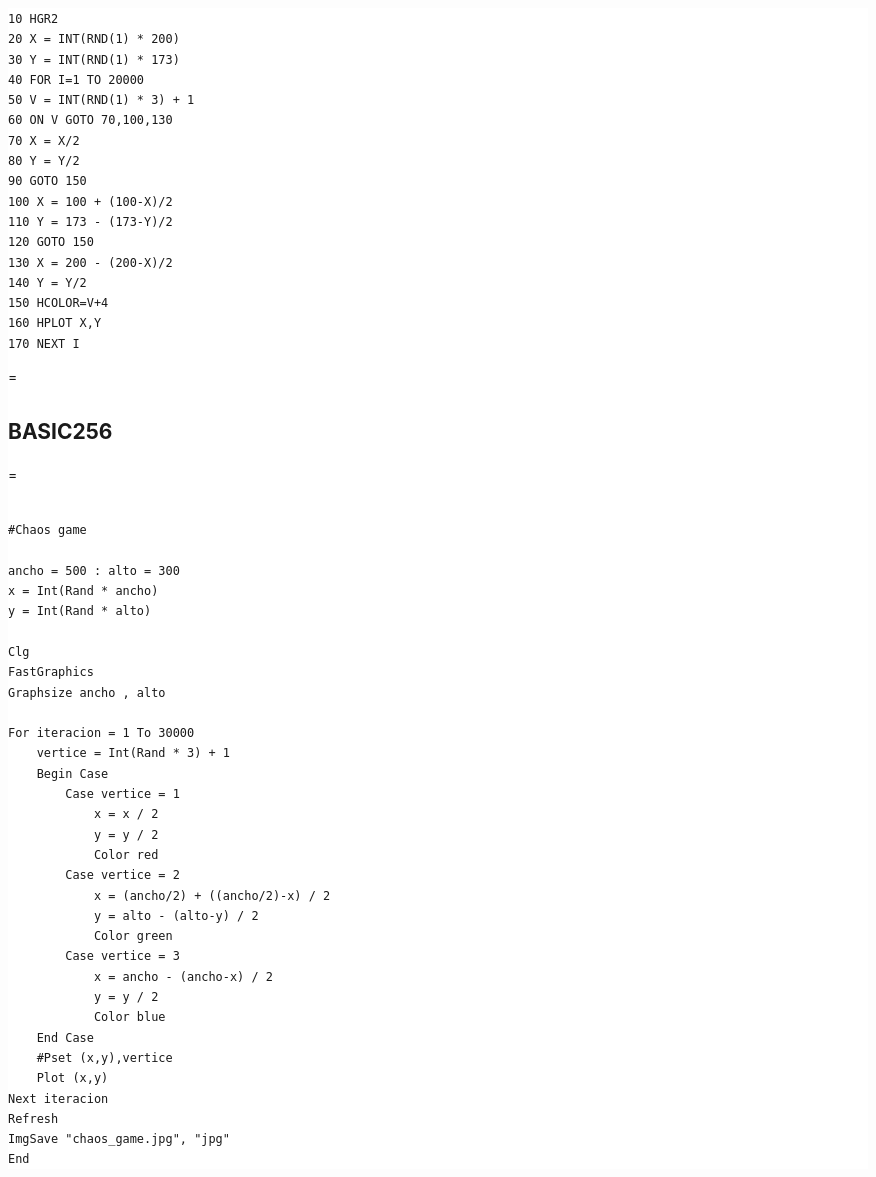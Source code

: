 ```basic
10 HGR2
20 X = INT(RND(1) * 200)
30 Y = INT(RND(1) * 173)
40 FOR I=1 TO 20000
50 V = INT(RND(1) * 3) + 1
60 ON V GOTO 70,100,130
70 X = X/2
80 Y = Y/2
90 GOTO 150
100 X = 100 + (100-X)/2
110 Y = 173 - (173-Y)/2
120 GOTO 150
130 X = 200 - (200-X)/2
140 Y = Y/2
150 HCOLOR=V+4
160 HPLOT X,Y
170 NEXT I
```


=
## BASIC256
=

```BASIC256

#Chaos game

ancho = 500 : alto = 300
x = Int(Rand * ancho)
y = Int(Rand * alto)

Clg
FastGraphics
Graphsize ancho , alto

For iteracion = 1 To 30000
	vertice = Int(Rand * 3) + 1
	Begin Case
		Case vertice = 1
			x = x / 2
			y = y / 2
			Color red
		Case vertice = 2
			x = (ancho/2) + ((ancho/2)-x) / 2
			y = alto - (alto-y) / 2
			Color green
		Case vertice = 3
			x = ancho - (ancho-x) / 2
			y = y / 2
			Color blue
	End Case
	#Pset (x,y),vertice
	Plot (x,y)
Next iteracion
Refresh
ImgSave "chaos_game.jpg", "jpg"
End

```
